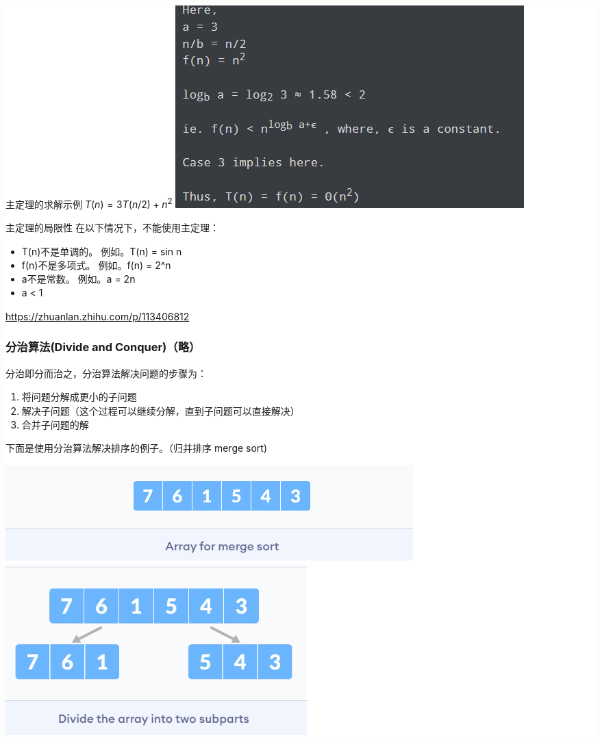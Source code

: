 

主定理的求解示例
$T(n) = 3T(n/2) + n^2$
![](assets/1.4-pic2.png)

主定理的局限性
在以下情况下，不能使用主定理：

- T(n)不是单调的。 例如。T(n) = sin n
- f(n)不是多项式。 例如。f(n) = 2^n
- a不是常数。 例如。a = 2n
- a < 1

https://zhuanlan.zhihu.com/p/113406812

### 分治算法(Divide and Conquer)（略）
分治即分而治之，分治算法解决问题的步骤为：
1. 将问题分解成更小的子问题
2. 解决子问题（这个过程可以继续分解，直到子问题可以直接解决）
3. 合并子问题的解

下面是使用分治算法解决排序的例子。（归并排序 merge sort)

![](assets/1.4-pic3.png)
![](assets/1.4-pic4.png)